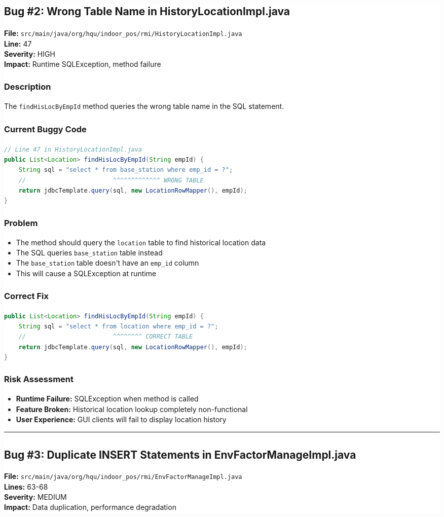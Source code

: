 ## Bug #2: Wrong Table Name in HistoryLocationImpl.java

**File:** `src/main/java/org/hqu/indoor_pos/rmi/HistoryLocationImpl.java`  
**Line:** 47  
**Severity:** HIGH  
**Impact:** Runtime SQLException, method failure

### Description
The `findHisLocByEmpId` method queries the wrong table name in the SQL statement.

### Current Buggy Code
```java
// Line 47 in HistoryLocationImpl.java
public List<Location> findHisLocByEmpId(String empId) {
    String sql = "select * from base_station where emp_id = ?";
    //                        ^^^^^^^^^^^^^ WRONG TABLE
    return jdbcTemplate.query(sql, new LocationRowMapper(), empId);
}
```

### Problem
- The method should query the `location` table to find historical location data
- The SQL queries `base_station` table instead
- The `base_station` table doesn't have an `emp_id` column
- This will cause a SQLException at runtime

### Correct Fix
```java
public List<Location> findHisLocByEmpId(String empId) {
    String sql = "select * from location where emp_id = ?";
    //                        ^^^^^^^^ CORRECT TABLE
    return jdbcTemplate.query(sql, new LocationRowMapper(), empId);
}
```

### Risk Assessment
- **Runtime Failure:** SQLException when method is called
- **Feature Broken:** Historical location lookup completely non-functional
- **User Experience:** GUI clients will fail to display location history

---

## Bug #3: Duplicate INSERT Statements in EnvFactorManageImpl.java

**File:** `src/main/java/org/hqu/indoor_pos/rmi/EnvFactorManageImpl.java`  
**Lines:** 63-68  
**Severity:** MEDIUM  
**Impact:** Data duplication, performance degradation
